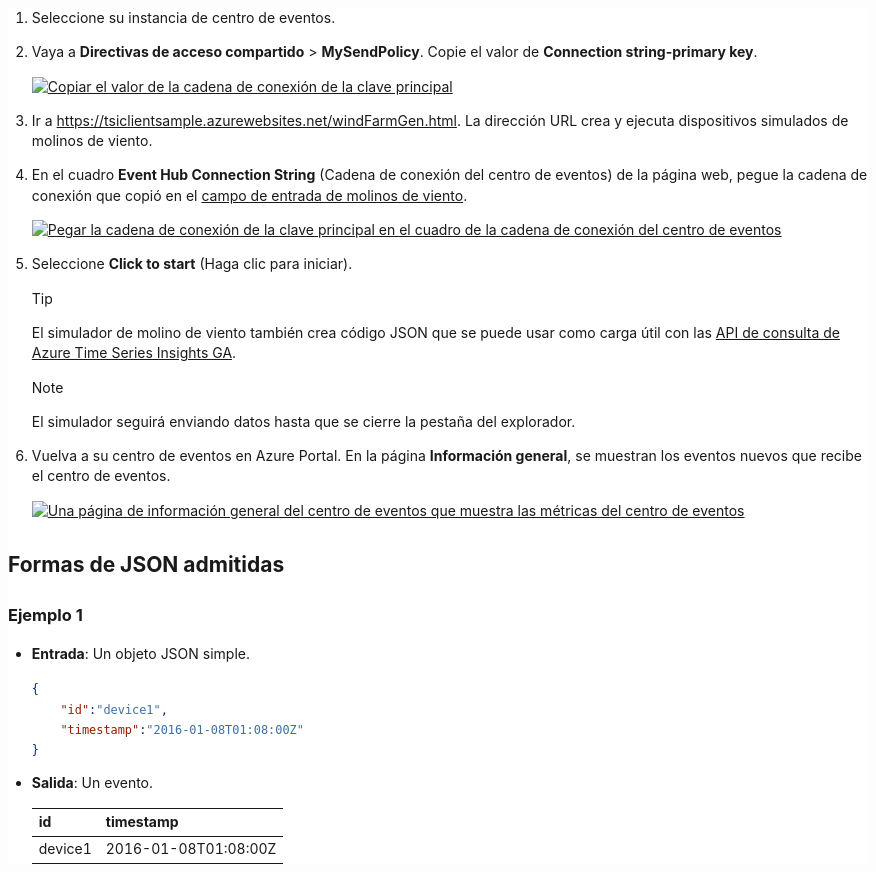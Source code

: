 1. Seleccione su instancia de centro de eventos.

1. Vaya a **Directivas de acceso compartido** > **MySendPolicy**. Copie el valor de **Connection string-primary key**.

    [![Copiar el valor de la cadena de conexión de la clave principal](media/send-events/configure-sample-code-connection-string.png)](media/send-events/configure-sample-code-connection-string.png#lightbox)

1. Ir a <https://tsiclientsample.azurewebsites.net/windFarmGen.html>. La dirección URL crea y ejecuta dispositivos simulados de molinos de viento.
1. En el cuadro **Event Hub Connection String** (Cadena de conexión del centro de eventos) de la página web, pegue la cadena de conexión que copió en el [campo de entrada de molinos de viento](#push-events-to-windmills-sample).
  
    [![Pegar la cadena de conexión de la clave principal en el cuadro de la cadena de conexión del centro de eventos](media/send-events/configure-wind-mill-sim.png)](media/send-events/configure-wind-mill-sim.png#lightbox)

1. Seleccione **Click to start** (Haga clic para iniciar).

    > [!TIP]
    > El simulador de molino de viento también crea código JSON que se puede usar como carga útil con las [API de consulta de Azure Time Series Insights GA](https://docs.microsoft.com/rest/api/time-series-insights/gen1-query).

    > [!NOTE]
    > El simulador seguirá enviando datos hasta que se cierre la pestaña del explorador.

1. Vuelva a su centro de eventos en Azure Portal. En la página **Información general**, se muestran los eventos nuevos que recibe el centro de eventos.

    [![Una página de información general del centro de eventos que muestra las métricas del centro de eventos](media/send-events/review-windmill-telemetry.png)](media/send-events/review-windmill-telemetry.png#lightbox)

## <a name="supported-json-shapes"></a>Formas de JSON admitidas

### <a name="example-one"></a>Ejemplo 1

* **Entrada**: Un objeto JSON simple.

    ```JSON
    {
        "id":"device1",
        "timestamp":"2016-01-08T01:08:00Z"
    }
    ```

* **Salida**: Un evento.

    |id|timestamp|
    |--------|---------------|
    |device1|2016-01-08T01:08:00Z|
